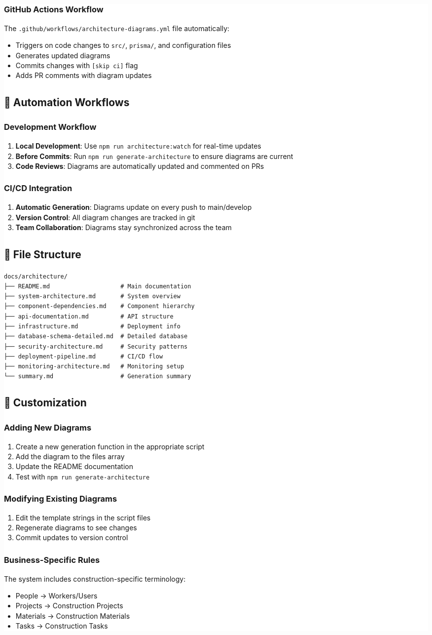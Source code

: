 ### GitHub Actions Workflow
The `.github/workflows/architecture-diagrams.yml` file automatically:
- Triggers on code changes to `src/`, `prisma/`, and configuration files
- Generates updated diagrams
- Commits changes with `[skip ci]` flag
- Adds PR comments with diagram updates

## 🔄 Automation Workflows

### Development Workflow
1. **Local Development**: Use `npm run architecture:watch` for real-time updates
2. **Before Commits**: Run `npm run generate-architecture` to ensure diagrams are current
3. **Code Reviews**: Diagrams are automatically updated and commented on PRs

### CI/CD Integration
1. **Automatic Generation**: Diagrams update on every push to main/develop
2. **Version Control**: All diagram changes are tracked in git
3. **Team Collaboration**: Diagrams stay synchronized across the team

## 📁 File Structure

```
docs/architecture/
├── README.md                    # Main documentation
├── system-architecture.md       # System overview
├── component-dependencies.md    # Component hierarchy
├── api-documentation.md         # API structure
├── infrastructure.md            # Deployment info
├── database-schema-detailed.md  # Detailed database
├── security-architecture.md     # Security patterns
├── deployment-pipeline.md       # CI/CD flow
├── monitoring-architecture.md   # Monitoring setup
└── summary.md                   # Generation summary
```

## 🎨 Customization

### Adding New Diagrams
1. Create a new generation function in the appropriate script
2. Add the diagram to the files array
3. Update the README documentation
4. Test with `npm run generate-architecture`

### Modifying Existing Diagrams
1. Edit the template strings in the script files
2. Regenerate diagrams to see changes
3. Commit updates to version control

### Business-Specific Rules
The system includes construction-specific terminology:
- People → Workers/Users
- Projects → Construction Projects
- Materials → Construction Materials
- Tasks → Construction Tasks
